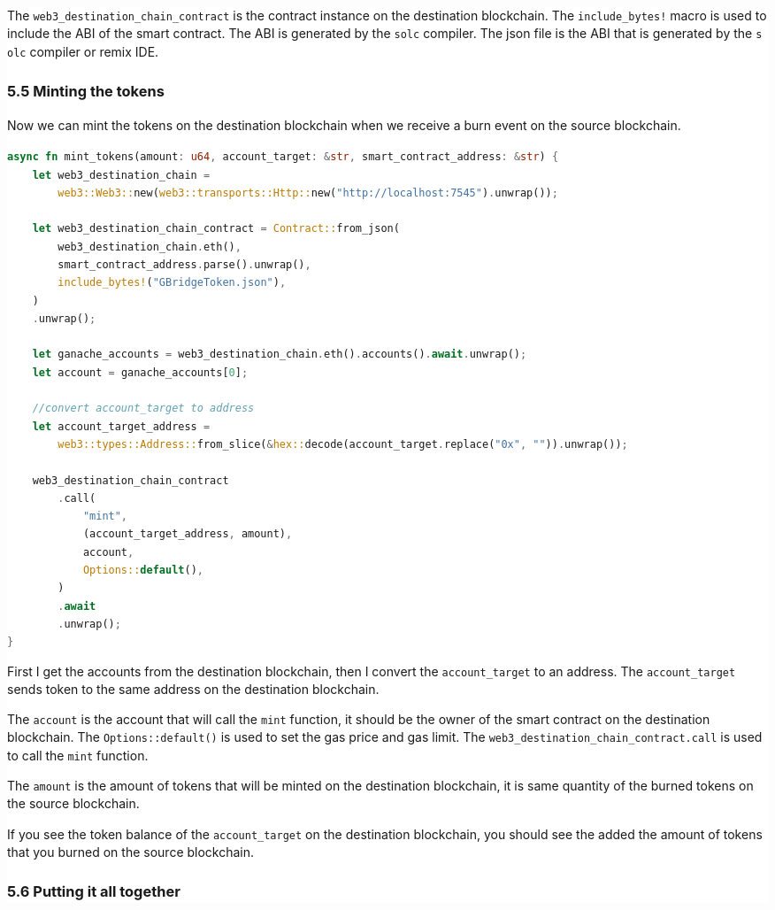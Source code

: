 The `web3_destination_chain_contract` is the contract instance on the destination blockchain. The `include_bytes!` macro is used to include the ABI of the smart contract. The ABI is generated by the `solc` compiler. The json file is the ABI that is generated by the `solc` compiler or remix IDE.

### 5.5 Minting the tokens

Now we can mint the tokens on the destination blockchain when we receive a burn event on the source blockchain.

```rust
async fn mint_tokens(amount: u64, account_target: &str, smart_contract_address: &str) {
    let web3_destination_chain =
        web3::Web3::new(web3::transports::Http::new("http://localhost:7545").unwrap());

    let web3_destination_chain_contract = Contract::from_json(
        web3_destination_chain.eth(),
        smart_contract_address.parse().unwrap(),
        include_bytes!("GBridgeToken.json"),
    )
    .unwrap();

    let ganache_accounts = web3_destination_chain.eth().accounts().await.unwrap();
    let account = ganache_accounts[0];

    //convert account_target to address
    let account_target_address =
        web3::types::Address::from_slice(&hex::decode(account_target.replace("0x", "")).unwrap());

    web3_destination_chain_contract
        .call(
            "mint",
            (account_target_address, amount),
            account,
            Options::default(),
        )
        .await
        .unwrap();
}
```

First I get the accounts from the destination blockchain, then I convert the `account_target` to an address. The `account_target` sends token to the same address on the destination blockchain.

The `account` is the account that will call the `mint` function, it should be the owner of the smart contract on the destination blockchain. The `Options::default()` is used to set the gas price and gas limit. The `web3_destination_chain_contract.call` is used to call the `mint` function.

The `amount` is the amount of tokens that will be minted on the destination blockchain, it is same quantity of the burned tokens on the source blockchain.

If you see the token balance of the `account_target` on the destination blockchain, you should see the added the amount of tokens that you burned on the source blockchain.

### 5.6 Putting it all together
